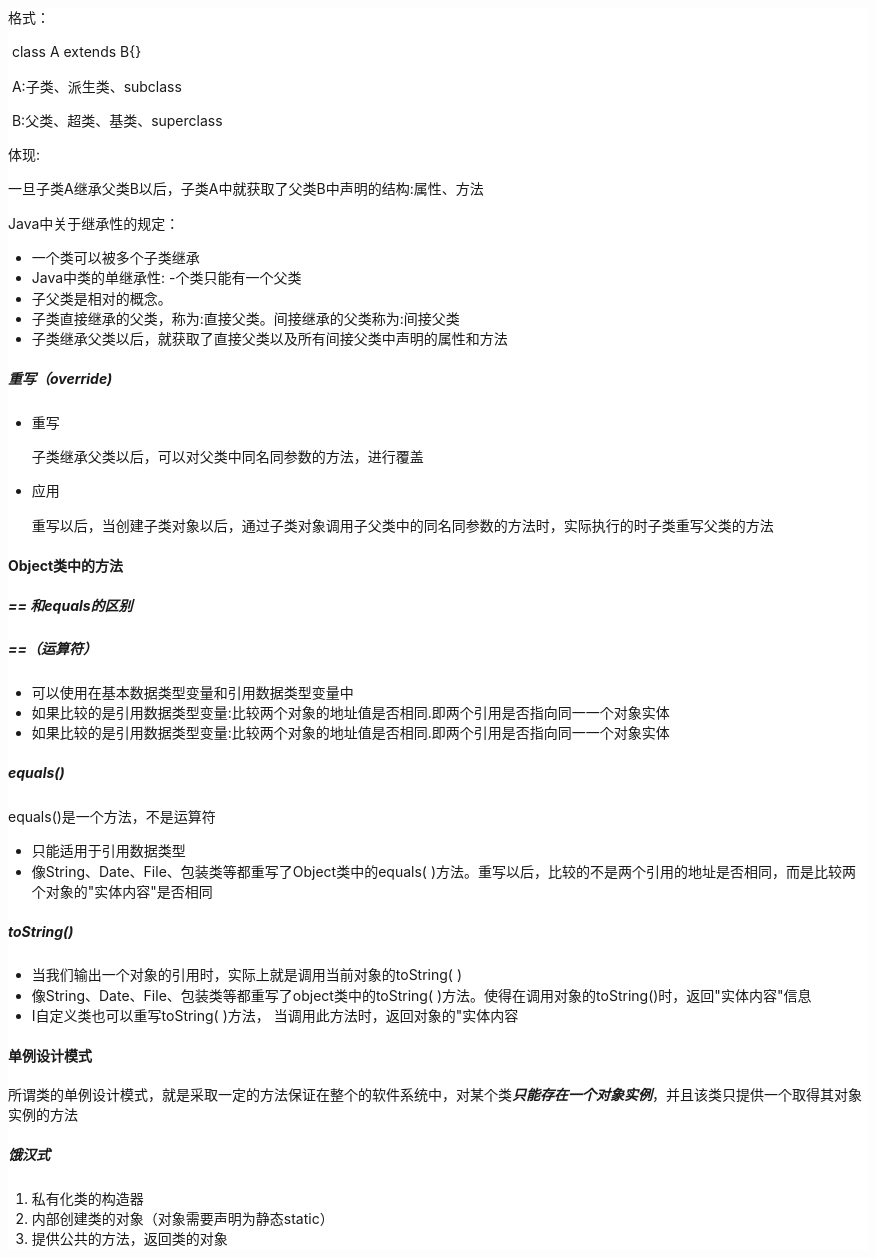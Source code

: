 格式：

​	class  A  extends  B{}

​	A:子类、派生类、subclass

​	B:父类、超类、基类、superclass

体现:

一旦子类A继承父类B以后，子类A中就获取了父类B中声明的结构:属性、方法

Java中关于继承性的规定：

- 一个类可以被多个子类继承
- Java中类的单继承性: -个类只能有一个父类
- 子父类是相对的概念。
- 子类直接继承的父类，称为:直接父类。间接继承的父类称为:间接父类
- 子类继承父类以后，就获取了直接父类以及所有间接父类中声明的属性和方法

##### 重写（override)

- 重写

  子类继承父类以后，可以对父类中同名同参数的方法，进行覆盖

- 应用

  重写以后，当创建子类对象以后，通过子类对象调用子父类中的同名同参数的方法时，实际执行的时子类重写父类的方法

#### Object类中的方法

##### == 和equals的区别

##### ==（运算符）

- 可以使用在基本数据类型变量和引用数据类型变量中
- 如果比较的是引用数据类型变量:比较两个对象的地址值是否相同.即两个引用是否指向同一一个对象实体
- 如果比较的是引用数据类型变量:比较两个对象的地址值是否相同.即两个引用是否指向同一一个对象实体

##### equals()

equals()是一个方法，不是运算符

- 只能适用于引用数据类型
- 像String、Date、File、包装类等都重写了Object类中的equals( )方法。重写以后，比较的不是两个引用的地址是否相同，而是比较两个对象的"实体内容"是否相同

##### toString()

- 当我们输出一个对象的引用时，实际上就是调用当前对象的toString( )
- 像String、Date、File、包装类等都重写了object类中的toString( )方法。使得在调用对象的toString()时，返回"实体内容"信息
- I自定义类也可以重写toString( )方法， 当调用此方法时，返回对象的"实体内容

#### 单例设计模式

所谓类的单例设计模式，就是采取一定的方法保证在整个的软件系统中，对某个类***只能存在一个对象实例***，并且该类只提供一个取得其对象实例的方法

##### 饿汉式

1. 私有化类的构造器
2. 内部创建类的对象（对象需要声明为静态static）
3. 提供公共的方法，返回类的对象
